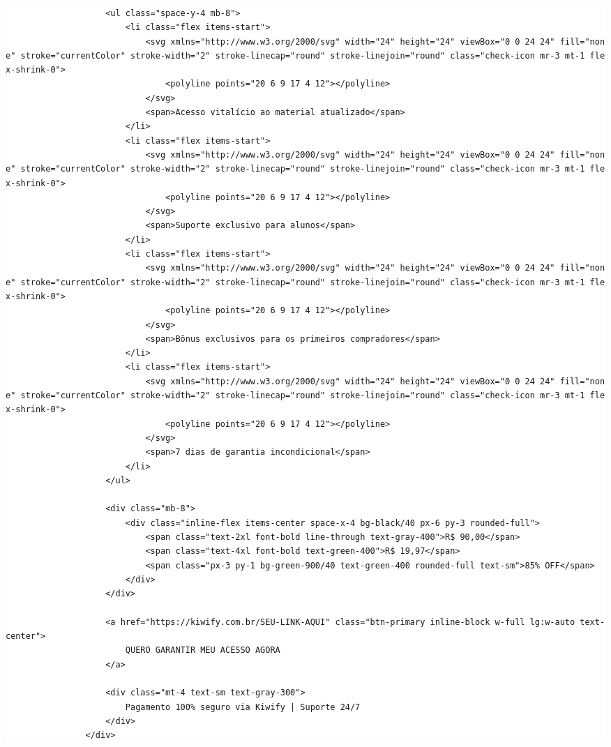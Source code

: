                         <ul class="space-y-4 mb-8">
                            <li class="flex items-start">
                                <svg xmlns="http://www.w3.org/2000/svg" width="24" height="24" viewBox="0 0 24 24" fill="none" stroke="currentColor" stroke-width="2" stroke-linecap="round" stroke-linejoin="round" class="check-icon mr-3 mt-1 flex-shrink-0">
                                    <polyline points="20 6 9 17 4 12"></polyline>
                                </svg>
                                <span>Acesso vitalício ao material atualizado</span>
                            </li>
                            <li class="flex items-start">
                                <svg xmlns="http://www.w3.org/2000/svg" width="24" height="24" viewBox="0 0 24 24" fill="none" stroke="currentColor" stroke-width="2" stroke-linecap="round" stroke-linejoin="round" class="check-icon mr-3 mt-1 flex-shrink-0">
                                    <polyline points="20 6 9 17 4 12"></polyline>
                                </svg>
                                <span>Suporte exclusivo para alunos</span>
                            </li>
                            <li class="flex items-start">
                                <svg xmlns="http://www.w3.org/2000/svg" width="24" height="24" viewBox="0 0 24 24" fill="none" stroke="currentColor" stroke-width="2" stroke-linecap="round" stroke-linejoin="round" class="check-icon mr-3 mt-1 flex-shrink-0">
                                    <polyline points="20 6 9 17 4 12"></polyline>
                                </svg>
                                <span>Bônus exclusivos para os primeiros compradores</span>
                            </li>
                            <li class="flex items-start">
                                <svg xmlns="http://www.w3.org/2000/svg" width="24" height="24" viewBox="0 0 24 24" fill="none" stroke="currentColor" stroke-width="2" stroke-linecap="round" stroke-linejoin="round" class="check-icon mr-3 mt-1 flex-shrink-0">
                                    <polyline points="20 6 9 17 4 12"></polyline>
                                </svg>
                                <span>7 dias de garantia incondicional</span>
                            </li>
                        </ul>
                        
                        <div class="mb-8">
                            <div class="inline-flex items-center space-x-4 bg-black/40 px-6 py-3 rounded-full">
                                <span class="text-2xl font-bold line-through text-gray-400">R$ 90,00</span>
                                <span class="text-4xl font-bold text-green-400">R$ 19,97</span>
                                <span class="px-3 py-1 bg-green-900/40 text-green-400 rounded-full text-sm">85% OFF</span>
                            </div>
                        </div>
                        
                        <a href="https://kiwify.com.br/SEU-LINK-AQUI" class="btn-primary inline-block w-full lg:w-auto text-center">
                            QUERO GARANTIR MEU ACESSO AGORA
                        </a>
                        
                        <div class="mt-4 text-sm text-gray-300">
                            Pagamento 100% seguro via Kiwify | Suporte 24/7
                        </div>
                    </div>
                    